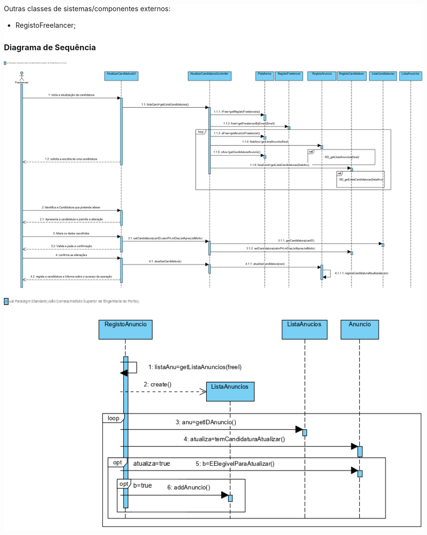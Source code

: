 Outras classes de sistemas/componentes externos:
 * RegistoFreelancer;

###	Diagrama de Sequência

![UC11_SD.png](UC11_SD.png)

![UC11_SD_getListaAnuncios.png](UC11_SD_getListaAnuncios.png)
